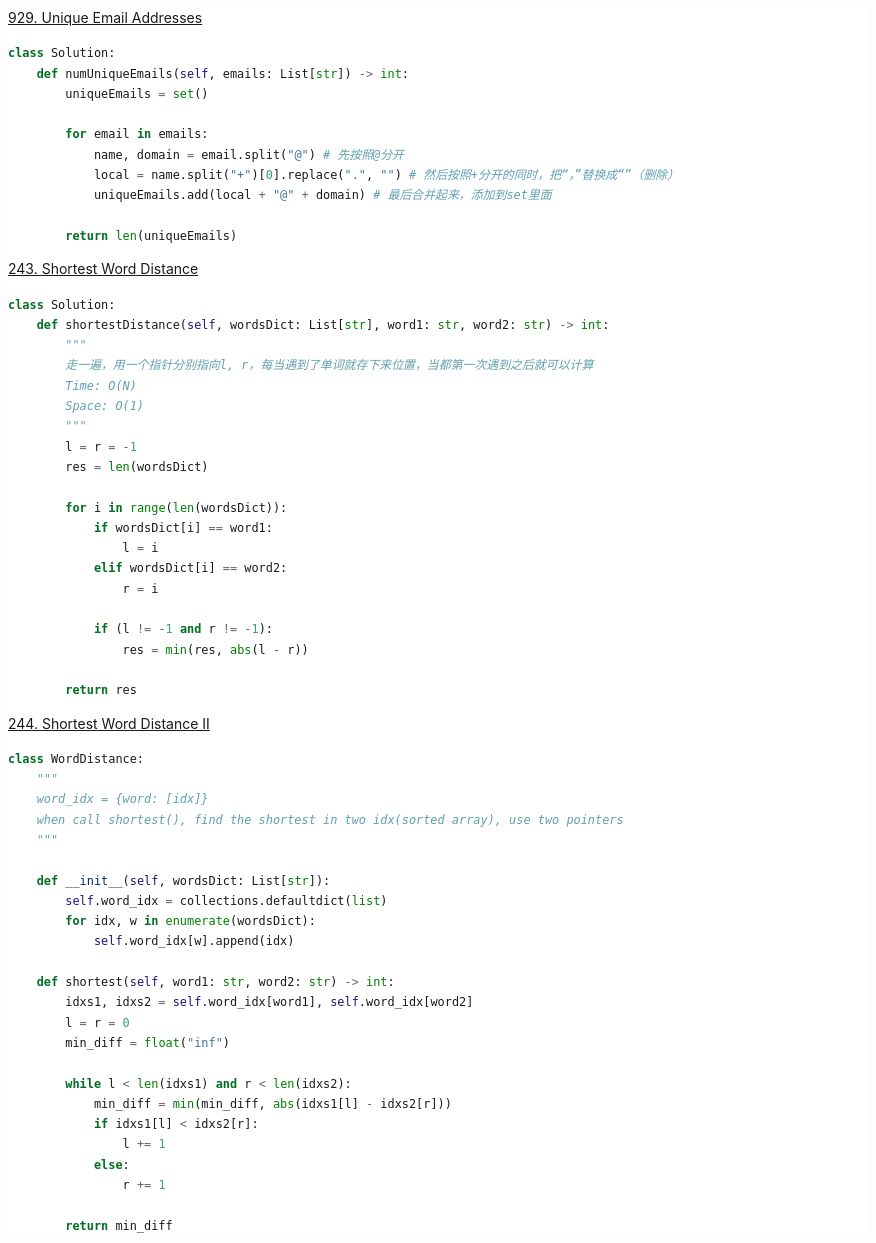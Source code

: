 [929. Unique Email Addresses](https://leetcode.com/problems/unique-email-addresses/)

```py
class Solution:
    def numUniqueEmails(self, emails: List[str]) -> int:
        uniqueEmails = set()
        
        for email in emails:
            name, domain = email.split("@") # 先按照@分开
            local = name.split("+")[0].replace(".", "") # 然后按照+分开的同时，把“，”替换成“”（删除）
            uniqueEmails.add(local + "@" + domain) # 最后合并起来，添加到set里面
        
        return len(uniqueEmails)
```

[243. Shortest Word Distance](https://leetcode.com/problems/shortest-word-distance/)

```py
class Solution:
    def shortestDistance(self, wordsDict: List[str], word1: str, word2: str) -> int:
        """
        走一遍，用一个指针分别指向l, r，每当遇到了单词就存下来位置，当都第一次遇到之后就可以计算
        Time: O(N)
        Space: O(1)
        """
        l = r = -1
        res = len(wordsDict)
        
        for i in range(len(wordsDict)):
            if wordsDict[i] == word1:
                l = i
            elif wordsDict[i] == word2:
                r = i
            
            if (l != -1 and r != -1):
                res = min(res, abs(l - r))
        
        return res
```

[244. Shortest Word Distance II](https://leetcode.com/problems/shortest-word-distance-ii/)

```py
class WordDistance:
    """
    word_idx = {word: [idx]}
    when call shortest(), find the shortest in two idx(sorted array), use two pointers
    """

    def __init__(self, wordsDict: List[str]):
        self.word_idx = collections.defaultdict(list)
        for idx, w in enumerate(wordsDict):
            self.word_idx[w].append(idx)
    
    def shortest(self, word1: str, word2: str) -> int:
        idxs1, idxs2 = self.word_idx[word1], self.word_idx[word2]
        l = r = 0
        min_diff = float("inf")
        
        while l < len(idxs1) and r < len(idxs2):
            min_diff = min(min_diff, abs(idxs1[l] - idxs2[r]))
            if idxs1[l] < idxs2[r]:
                l += 1
            else:
                r += 1
        
        return min_diff
```